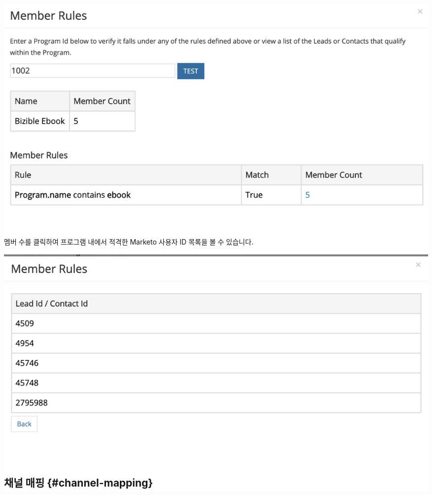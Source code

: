    ![](assets/nine.png)

   멤버 수를 클릭하여 프로그램 내에서 적격한 Marketo 사용자 ID 목록을 볼 수 있습니다.

   ![](assets/ten.png)

## 채널 매핑 {#channel-mapping}
